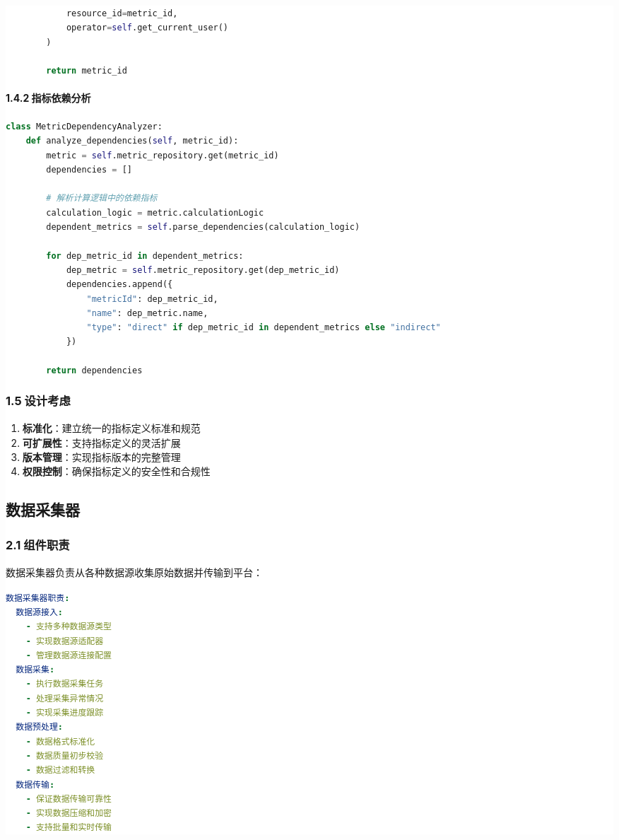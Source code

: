 ```python
            resource_id=metric_id,
            operator=self.get_current_user()
        )
        
        return metric_id
```

#### 1.4.2 指标依赖分析

```python
class MetricDependencyAnalyzer:
    def analyze_dependencies(self, metric_id):
        metric = self.metric_repository.get(metric_id)
        dependencies = []
        
        # 解析计算逻辑中的依赖指标
        calculation_logic = metric.calculationLogic
        dependent_metrics = self.parse_dependencies(calculation_logic)
        
        for dep_metric_id in dependent_metrics:
            dep_metric = self.metric_repository.get(dep_metric_id)
            dependencies.append({
                "metricId": dep_metric_id,
                "name": dep_metric.name,
                "type": "direct" if dep_metric_id in dependent_metrics else "indirect"
            })
        
        return dependencies
```

### 1.5 设计考虑

1. **标准化**：建立统一的指标定义标准和规范
2. **可扩展性**：支持指标定义的灵活扩展
3. **版本管理**：实现指标版本的完整管理
4. **权限控制**：确保指标定义的安全性和合规性

## 数据采集器

### 2.1 组件职责

数据采集器负责从各种数据源收集原始数据并传输到平台：

```yaml
数据采集器职责:
  数据源接入:
    - 支持多种数据源类型
    - 实现数据源适配器
    - 管理数据源连接配置
  数据采集:
    - 执行数据采集任务
    - 处理采集异常情况
    - 实现采集进度跟踪
  数据预处理:
    - 数据格式标准化
    - 数据质量初步校验
    - 数据过滤和转换
  数据传输:
    - 保证数据传输可靠性
    - 实现数据压缩和加密
    - 支持批量和实时传输
```
